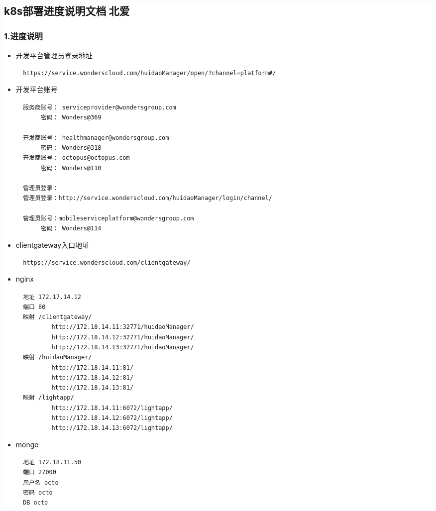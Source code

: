 ## k8s部署进度说明文档 北爱


### 1.进度说明
							
* 开发平台管理员登录地址

		https://service.wonderscloud.com/huidaoManager/open/?channel=platform#/
	
	
* 开发平台账号

		服务商账号： serviceprovider@wondersgroup.com
	         密码： Wonders@369

	    开发商账号： healthmanager@wondersgroup.com
	         密码： Wonders@318
	    开发商账号： octopus@octopus.com
	         密码： Wonders@110
	         
		管理员登录：
	    管理员登录：http://service.wonderscloud.com/huidaoManager/login/channel/

	    管理员账号：mobileserviceplatform@wondersgroup.com
	         密码： Wonders@114
	         
* clientgateway入口地址

		https://service.wonderscloud.com/clientgateway/


* nginx

		地址 172.17.14.12		
		端口 80
		映射 /clientgateway/  
				http://172.18.14.11:32771/huidaoManager/
				http://172.18.14.12:32771/huidaoManager/
				http://172.18.14.13:32771/huidaoManager/
		映射 /huidaoManager/
				http://172.18.14.11:81/
				http://172.18.14.12:81/
				http://172.18.14.13:81/
		映射 /lightapp/
				http://172.18.14.11:6072/lightapp/
				http://172.18.14.12:6072/lightapp/
				http://172.18.14.13:6072/lightapp/
				
			
				
* mongo 

		地址 172.18.11.50
		端口 27000
		用户名 octo
		密码 octo
		DB octo
